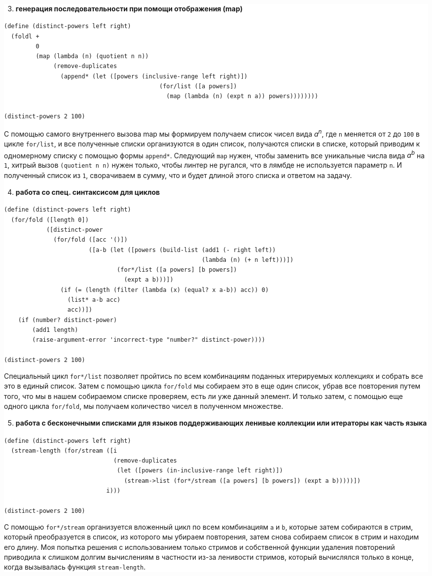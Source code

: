 3. __генерация последовательности при помощи отображения (map)__
```
(define (distinct-powers left right)
  (foldl +
         0
         (map (lambda (n) (quotient n n))
              (remove-duplicates
                (append* (let ([powers (inclusive-range left right)])
                                            (for/list ([a powers])
                                              (map (lambda (n) (expt n a)) powers))))))))

(distinct-powers 2 100)
```
С помощью самого внутреннего вызова map мы формируем получаем список чисел вида $a^n$, где `n` меняется от `2` до `100` в цикле `for/list`, и все полученные списки организуются в один список, получаются списки в списке, который приводим к одномерному списку с помощью формы `append*`. Следующий `map` нужен, чтобы заменить все уникальные числа вида $a^b$ на `1`, хитрый вызов `(quotient n n)` нужен только, чтобы линтер не ругался, что в лямбде не используется параметр `n`. И полученный список из `1`, сворачиваем в сумму, что и будет длиной этого списка и ответом на задачу.

4. __работа со спец. синтаксисом для циклов__
```
(define (distinct-powers left right)
  (for/fold ([length 0])
            ([distinct-power
              (for/fold ([acc '()])
                        ([a-b (let ([powers (build-list (add1 (- right left))
                                                        (lambda (n) (+ n left)))])
                                (for*/list ([a powers] [b powers])
                                  (expt a b)))])
                (if (= (length (filter (lambda (x) (equal? x a-b)) acc)) 0)
                  (list* a-b acc)
                  acc))])
    (if (number? distinct-power)
        (add1 length)
        (raise-argument-error 'incorrect-type "number?" distinct-power))))

(distinct-powers 2 100)
```
Специальный цикл `for*/list` позволяет пройтись по всем комбинациям поданных итерируемых коллекциях и собрать все это в единый список. Затем с помощью цикла `for/fold` мы собираем это в еще один список, убрав все повторения путем того, что мы в нашем собираемом списке проверяем, есть ли уже данный элемент. И только затем, с помощью еще одного цикла `for/fold`, мы получаем количество чисел в полученном множестве.

5. __работа с бесконечными списками для языков поддерживающих ленивые коллекции или итераторы как часть языка__
```
(define (distinct-powers left right)
  (stream-length (for/stream ([i
                               (remove-duplicates
                                (let ([powers (in-inclusive-range left right)])
                                  (stream->list (for*/stream ([a powers] [b powers]) (expt a b)))))])
                             i)))

(distinct-powers 2 100)
```
С помощью `for*/stream` организуется вложенный цикл по всем комбинациям `a` и `b`, которые затем собираются в стрим, который преобразуется в список, из которого мы убираем повторения, затем снова собираем список в стрим и находим его длину. Моя попытка решения с использованием только стримов и собственной функции удаления повторений приводила к слишком долгим вычислениям в частности из-за ленивости стримов, который вычислялся только в конце, когда вызывалась функция `stream-length`.

